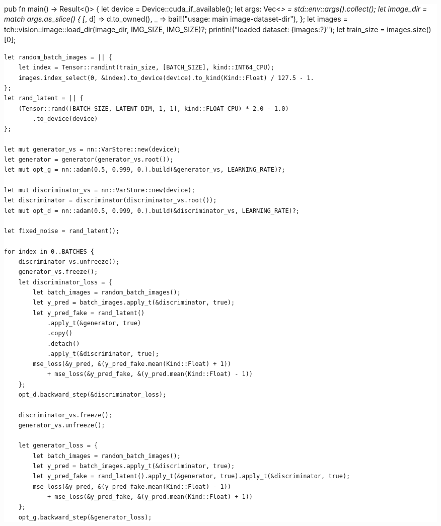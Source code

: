 pub fn main() -> Result<()> {
    let device = Device::cuda_if_available();
    let args: Vec<_> = std::env::args().collect();
    let image_dir = match args.as_slice() {
        [_, d] => d.to_owned(),
        _ => bail!("usage: main image-dataset-dir"),
    };
    let images = tch::vision::image::load_dir(image_dir, IMG_SIZE, IMG_SIZE)?;
    println!("loaded dataset: {images:?}");
    let train_size = images.size()[0];

    let random_batch_images = || {
        let index = Tensor::randint(train_size, [BATCH_SIZE], kind::INT64_CPU);
        images.index_select(0, &index).to_device(device).to_kind(Kind::Float) / 127.5 - 1.
    };
    let rand_latent = || {
        (Tensor::rand([BATCH_SIZE, LATENT_DIM, 1, 1], kind::FLOAT_CPU) * 2.0 - 1.0)
            .to_device(device)
    };

    let mut generator_vs = nn::VarStore::new(device);
    let generator = generator(generator_vs.root());
    let mut opt_g = nn::adam(0.5, 0.999, 0.).build(&generator_vs, LEARNING_RATE)?;

    let mut discriminator_vs = nn::VarStore::new(device);
    let discriminator = discriminator(discriminator_vs.root());
    let mut opt_d = nn::adam(0.5, 0.999, 0.).build(&discriminator_vs, LEARNING_RATE)?;

    let fixed_noise = rand_latent();

    for index in 0..BATCHES {
        discriminator_vs.unfreeze();
        generator_vs.freeze();
        let discriminator_loss = {
            let batch_images = random_batch_images();
            let y_pred = batch_images.apply_t(&discriminator, true);
            let y_pred_fake = rand_latent()
                .apply_t(&generator, true)
                .copy()
                .detach()
                .apply_t(&discriminator, true);
            mse_loss(&y_pred, &(y_pred_fake.mean(Kind::Float) + 1))
                + mse_loss(&y_pred_fake, &(y_pred.mean(Kind::Float) - 1))
        };
        opt_d.backward_step(&discriminator_loss);

        discriminator_vs.freeze();
        generator_vs.unfreeze();

        let generator_loss = {
            let batch_images = random_batch_images();
            let y_pred = batch_images.apply_t(&discriminator, true);
            let y_pred_fake = rand_latent().apply_t(&generator, true).apply_t(&discriminator, true);
            mse_loss(&y_pred, &(y_pred_fake.mean(Kind::Float) - 1))
                + mse_loss(&y_pred_fake, &(y_pred.mean(Kind::Float) + 1))
        };
        opt_g.backward_step(&generator_loss);
